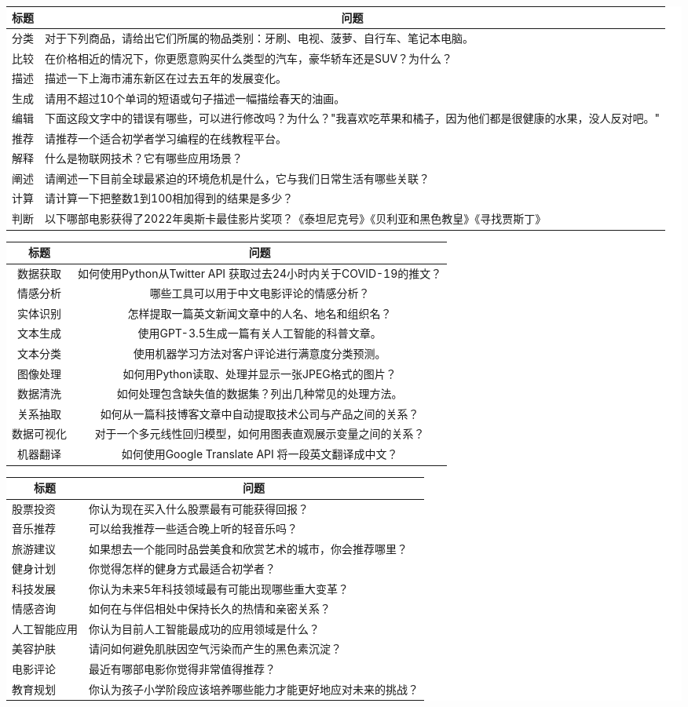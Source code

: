 | 标题 | 问题 |
| --- | --- |
| 分类 | 对于下列商品，请给出它们所属的物品类别：牙刷、电视、菠萝、自行车、笔记本电脑。|
| 比较 | 在价格相近的情况下，你更愿意购买什么类型的汽车，豪华轿车还是SUV？为什么？|
| 描述 | 描述一下上海市浦东新区在过去五年的发展变化。|
| 生成 | 请用不超过10个单词的短语或句子描述一幅描绘春天的油画。 |
| 编辑 | 下面这段文字中的错误有哪些，可以进行修改吗？为什么？"我喜欢吃苹果和橘子，因为他们都是很健康的水果，没人反对吧。" |
| 推荐 | 请推荐一个适合初学者学习编程的在线教程平台。|
| 解释 | 什么是物联网技术？它有哪些应用场景？|
| 阐述 | 请阐述一下目前全球最紧迫的环境危机是什么，它与我们日常生活有哪些关联？|
| 计算 | 请计算一下把整数1到100相加得到的结果是多少？|
| 判断 | 以下哪部电影获得了2022年奥斯卡最佳影片奖项？《泰坦尼克号》《贝利亚和黑色教皇》《寻找贾斯丁》|

|  标题   |                            问题                            |
| :-----: | :--------------------------------------------------------: |
| 数据获取 | 如何使用Python从Twitter API 获取过去24小时内关于COVID-19的推文？ |
| 情感分析 | 哪些工具可以用于中文电影评论的情感分析？ |
| 实体识别 | 怎样提取一篇英文新闻文章中的人名、地名和组织名？ |
| 文本生成 | 使用GPT-3.5生成一篇有关人工智能的科普文章。 |
| 文本分类 | 使用机器学习方法对客户评论进行满意度分类预测。 |
| 图像处理 | 如何用Python读取、处理并显示一张JPEG格式的图片？ |
| 数据清洗 | 如何处理包含缺失值的数据集？列出几种常见的处理方法。 |
| 关系抽取 | 如何从一篇科技博客文章中自动提取技术公司与产品之间的关系？ |
| 数据可视化 | 对于一个多元线性回归模型，如何用图表直观展示变量之间的关系？ |
| 机器翻译 | 如何使用Google Translate API 将一段英文翻译成中文？ |

| 标题                                          | 问题                                                         |
| --------------------------------------------- | ------------------------------------------------------------ |
| 股票投资                                     | 你认为现在买入什么股票最有可能获得回报？                   |
| 音乐推荐                                     | 可以给我推荐一些适合晚上听的轻音乐吗？                       |
| 旅游建议                                     | 如果想去一个能同时品尝美食和欣赏艺术的城市，你会推荐哪里？   |
| 健身计划                                     | 你觉得怎样的健身方式最适合初学者？                           |
| 科技发展                                     | 你认为未来5年科技领域最有可能出现哪些重大变革？               |
| 情感咨询                                     | 如何在与伴侣相处中保持长久的热情和亲密关系？                 |
| 人工智能应用                                 | 你认为目前人工智能最成功的应用领域是什么？                   |
| 美容护肤                                     | 请问如何避免肌肤因空气污染而产生的黑色素沉淀？               |
| 电影评论                                     | 最近有哪部电影你觉得非常值得推荐？                           |
| 教育规划                                     | 你认为孩子小学阶段应该培养哪些能力才能更好地应对未来的挑战？ |
